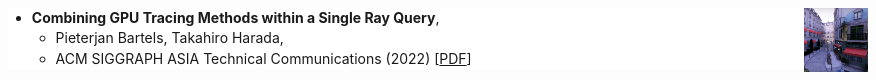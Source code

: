 - <img align="right" width="64" src="./imgs/cgt.jpg"/> **Combining GPU Tracing Methods within a Single Ray Query**,
  - Pieterjan Bartels, Takahiro Harada,
  - ACM SIGGRAPH ASIA Technical Communications (2022) [[PDF](https://gpuopen.com/download/publications/SA2022_DistanceFieldRT.pdf)]

